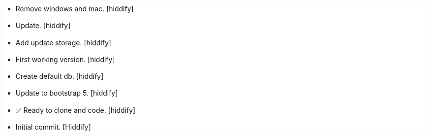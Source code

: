 * Remove windows and mac. [hiddify]

* Update. [hiddify]

* Add update storage. [hiddify]

* First working version. [hiddify]

* Create default db. [hiddify]

* Update to bootstrap 5. [hiddify]

* ✅ Ready to clone and code. [hiddify]

* Initial commit. [Hiddify]


